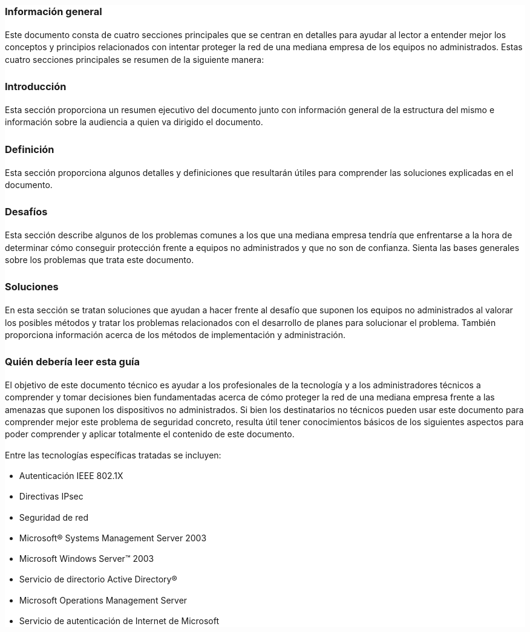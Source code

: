 ### Información general

Este documento consta de cuatro secciones principales que se centran en detalles para ayudar al lector a entender mejor los conceptos y principios relacionados con intentar proteger la red de una mediana empresa de los equipos no administrados. Estas cuatro secciones principales se resumen de la siguiente manera:

### Introducción

Esta sección proporciona un resumen ejecutivo del documento junto con información general de la estructura del mismo e información sobre la audiencia a quien va dirigido el documento.

### Definición

Esta sección proporciona algunos detalles y definiciones que resultarán útiles para comprender las soluciones explicadas en el documento.

### Desafíos

Esta sección describe algunos de los problemas comunes a los que una mediana empresa tendría que enfrentarse a la hora de determinar cómo conseguir protección frente a equipos no administrados y que no son de confianza. Sienta las bases generales sobre los problemas que trata este documento.

### Soluciones

En esta sección se tratan soluciones que ayudan a hacer frente al desafío que suponen los equipos no administrados al valorar los posibles métodos y tratar los problemas relacionados con el desarrollo de planes para solucionar el problema. También proporciona información acerca de los métodos de implementación y administración.

### Quién debería leer esta guía

El objetivo de este documento técnico es ayudar a los profesionales de la tecnología y a los administradores técnicos a comprender y tomar decisiones bien fundamentadas acerca de cómo proteger la red de una mediana empresa frente a las amenazas que suponen los dispositivos no administrados. Si bien los destinatarios no técnicos pueden usar este documento para comprender mejor este problema de seguridad concreto, resulta útil tener conocimientos básicos de los siguientes aspectos para poder comprender y aplicar totalmente el contenido de este documento.

Entre las tecnologías específicas tratadas se incluyen:

-   Autenticación IEEE 802.1X

-   Directivas IPsec

-   Seguridad de red

-   Microsoft® Systems Management Server 2003

-   Microsoft Windows Server™ 2003

-   Servicio de directorio Active Directory®

-   Microsoft Operations Management Server

-   Servicio de autenticación de Internet de Microsoft
